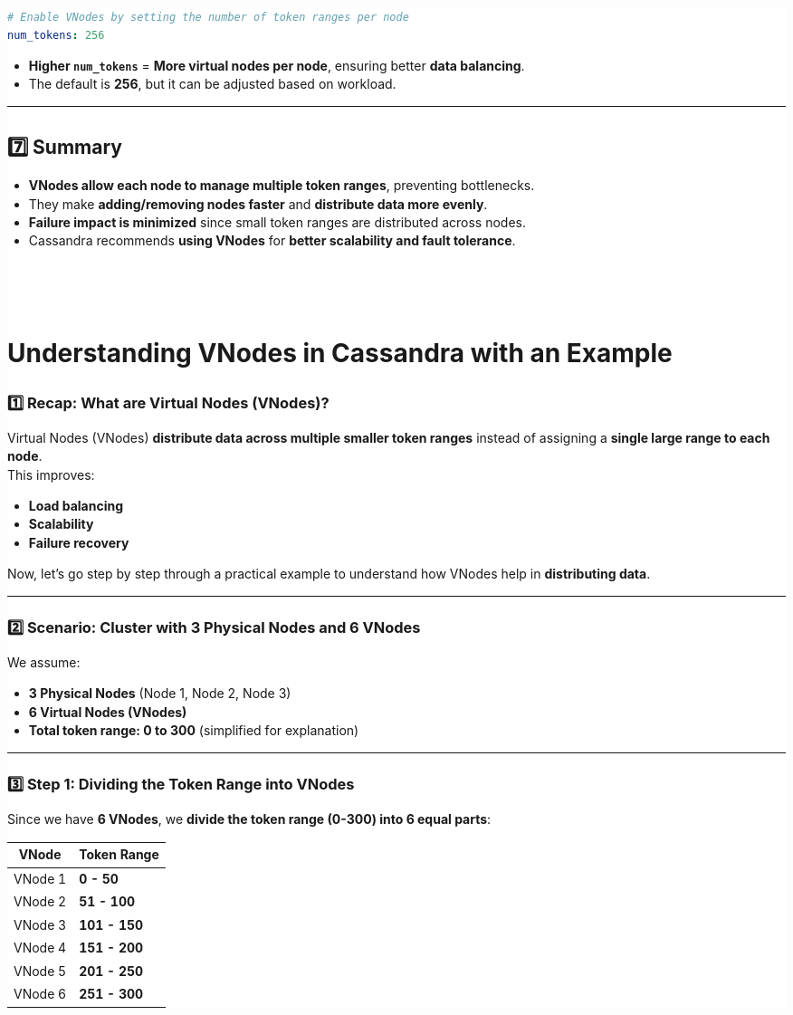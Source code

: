 ```yaml
# Enable VNodes by setting the number of token ranges per node
num_tokens: 256
```

- **Higher `num_tokens`** = **More virtual nodes per node**, ensuring better **data balancing**.
- The default is **256**, but it can be adjusted based on workload.

---

## **7️⃣ Summary**
- **VNodes allow each node to manage multiple token ranges**, preventing bottlenecks.
- They make **adding/removing nodes faster** and **distribute data more evenly**.
- **Failure impact is minimized** since small token ranges are distributed across nodes.
- Cassandra recommends **using VNodes** for **better scalability and fault tolerance**.

<br/>
<br/>

# **Understanding VNodes in Cassandra with an Example**  

### **1️⃣ Recap: What are Virtual Nodes (VNodes)?**
Virtual Nodes (VNodes) **distribute data across multiple smaller token ranges** instead of assigning a **single large range to each node**.  
This improves:
- **Load balancing**
- **Scalability**
- **Failure recovery**

Now, let’s go step by step through a practical example to understand how VNodes help in **distributing data**.

---

### **2️⃣ Scenario: Cluster with 3 Physical Nodes and 6 VNodes**
We assume:
- **3 Physical Nodes** (Node 1, Node 2, Node 3)
- **6 Virtual Nodes (VNodes)**  
- **Total token range: 0 to 300** (simplified for explanation)

---

### **3️⃣ Step 1: Dividing the Token Range into VNodes**
Since we have **6 VNodes**, we **divide the token range (0-300) into 6 equal parts**:

| **VNode** | **Token Range** |
|-----------|---------------|
| VNode 1 | **0 - 50** |
| VNode 2 | **51 - 100** |
| VNode 3 | **101 - 150** |
| VNode 4 | **151 - 200** |
| VNode 5 | **201 - 250** |
| VNode 6 | **251 - 300** |
